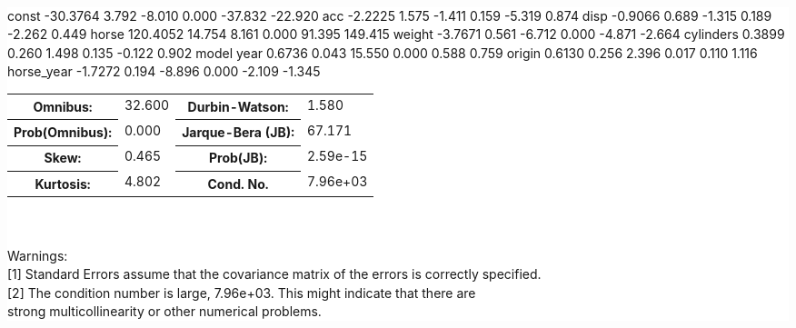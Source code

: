 <tr>
  <th>const</th>      <td>  -30.3764</td> <td>    3.792</td> <td>   -8.010</td> <td> 0.000</td> <td>  -37.832</td> <td>  -22.920</td>
</tr>
<tr>
  <th>acc</th>        <td>   -2.2225</td> <td>    1.575</td> <td>   -1.411</td> <td> 0.159</td> <td>   -5.319</td> <td>    0.874</td>
</tr>
<tr>
  <th>disp</th>       <td>   -0.9066</td> <td>    0.689</td> <td>   -1.315</td> <td> 0.189</td> <td>   -2.262</td> <td>    0.449</td>
</tr>
<tr>
  <th>horse</th>      <td>  120.4052</td> <td>   14.754</td> <td>    8.161</td> <td> 0.000</td> <td>   91.395</td> <td>  149.415</td>
</tr>
<tr>
  <th>weight</th>     <td>   -3.7671</td> <td>    0.561</td> <td>   -6.712</td> <td> 0.000</td> <td>   -4.871</td> <td>   -2.664</td>
</tr>
<tr>
  <th>cylinders</th>  <td>    0.3899</td> <td>    0.260</td> <td>    1.498</td> <td> 0.135</td> <td>   -0.122</td> <td>    0.902</td>
</tr>
<tr>
  <th>model year</th> <td>    0.6736</td> <td>    0.043</td> <td>   15.550</td> <td> 0.000</td> <td>    0.588</td> <td>    0.759</td>
</tr>
<tr>
  <th>origin</th>     <td>    0.6130</td> <td>    0.256</td> <td>    2.396</td> <td> 0.017</td> <td>    0.110</td> <td>    1.116</td>
</tr>
<tr>
  <th>horse_year</th> <td>   -1.7272</td> <td>    0.194</td> <td>   -8.896</td> <td> 0.000</td> <td>   -2.109</td> <td>   -1.345</td>
</tr>
</table>
<table class="simpletable">
<tr>
  <th>Omnibus:</th>       <td>32.600</td> <th>  Durbin-Watson:     </th> <td>   1.580</td>
</tr>
<tr>
  <th>Prob(Omnibus):</th> <td> 0.000</td> <th>  Jarque-Bera (JB):  </th> <td>  67.171</td>
</tr>
<tr>
  <th>Skew:</th>          <td> 0.465</td> <th>  Prob(JB):          </th> <td>2.59e-15</td>
</tr>
<tr>
  <th>Kurtosis:</th>      <td> 4.802</td> <th>  Cond. No.          </th> <td>7.96e+03</td>
</tr>
</table><br/><br/>Warnings:<br/>[1] Standard Errors assume that the covariance matrix of the errors is correctly specified.<br/>[2] The condition number is large, 7.96e+03. This might indicate that there are<br/>strong multicollinearity or other numerical problems.
